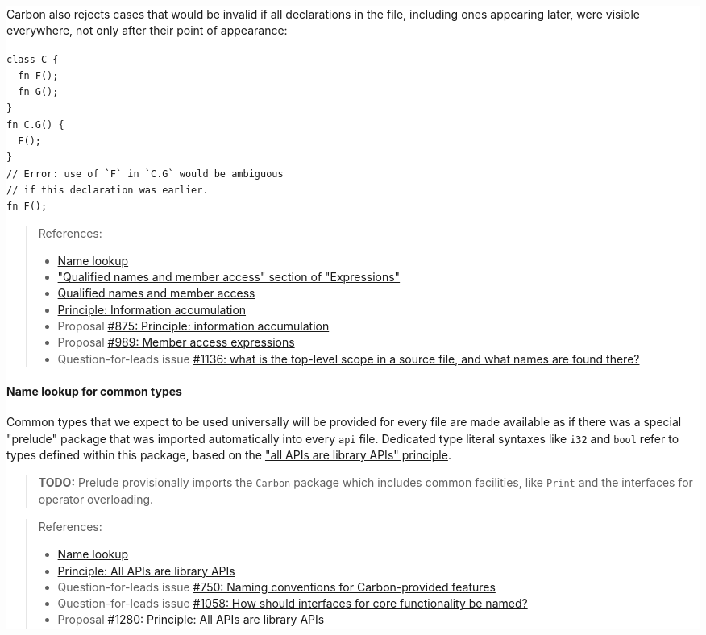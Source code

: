 Carbon also rejects cases that would be invalid if all declarations in the file,
including ones appearing later, were visible everywhere, not only after their
point of appearance:

```carbon
class C {
  fn F();
  fn G();
}
fn C.G() {
  F();
}
// Error: use of `F` in `C.G` would be ambiguous
// if this declaration was earlier.
fn F();
```

> References:
>
> -   [Name lookup](name_lookup.md)
> -   ["Qualified names and member access" section of "Expressions"](expressions/README.md#qualified-names-and-member-access)
> -   [Qualified names and member access](expressions/member_access.md)
> -   [Principle: Information accumulation](/docs/project/principles/information_accumulation.md)
> -   Proposal
>     [#875: Principle: information accumulation](https://github.com/carbon-language/carbon-lang/pull/875)
> -   Proposal
>     [#989: Member access expressions](https://github.com/carbon-language/carbon-lang/pull/989)
> -   Question-for-leads issue
>     [#1136: what is the top-level scope in a source file, and what names are found there?](https://github.com/carbon-language/carbon-lang/issues/1136)

#### Name lookup for common types

Common types that we expect to be used universally will be provided for every
file are made available as if there was a special "prelude" package that was
imported automatically into every `api` file. Dedicated type literal syntaxes
like `i32` and `bool` refer to types defined within this package, based on the
["all APIs are library APIs" principle](/docs/project/principles/library_apis_only.md).

> **TODO:** Prelude provisionally imports the `Carbon` package which includes
> common facilities, like `Print` and the interfaces for operator overloading.

> References:
>
> -   [Name lookup](name_lookup.md)
> -   [Principle: All APIs are library APIs](/docs/project/principles/library_apis_only.md)
> -   Question-for-leads issue
>     [#750: Naming conventions for Carbon-provided features](https://github.com/carbon-language/carbon-lang/issues/750)
> -   Question-for-leads issue
>     [#1058: How should interfaces for core functionality be named?](https://github.com/carbon-language/carbon-lang/issues/1058)
> -   Proposal
>     [#1280: Principle: All APIs are library APIs](https://github.com/carbon-language/carbon-lang/pull/1280)

